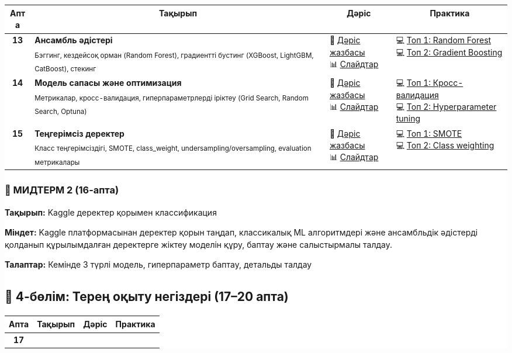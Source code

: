 <table>
  <thead>
    <tr>
      <th>Апта</th>
      <th>Тақырып</th>
      <th>Дәріс</th>
      <th>Практика</th>
    </tr>
  </thead>
  <tbody>
    <tr>
      <td align="center"><b>13</b></td>
      <td><b>Ансамбль әдістері</b><br><sub>Бэггинг, кездейсоқ орман (Random Forest), градиентті бустинг (XGBoost, LightGBM, CatBoost), стекинг</sub></td>
      <td>📝 <a href="lectures/week13/lecture.md">Дәріс жазбасы</a><br>📊 <a href="lectures/week13/slides.pdf">Слайдтар</a></td>
      <td>💻 <a href="practices/week13/group1.md">Топ 1: Random Forest</a><br>💻 <a href="practices/week13/group2.md">Топ 2: Gradient Boosting</a></td>
    </tr>
    <tr>
      <td align="center"><b>14</b></td>
      <td><b>Модель сапасы және оптимизация</b><br><sub>Метрикалар, кросс-валидация, гиперпараметрлерді іріктеу (Grid Search, Random Search, Optuna)</sub></td>
      <td>📝 <a href="lectures/week14/lecture.md">Дәріс жазбасы</a><br>📊 <a href="lectures/week14/slides.pdf">Слайдтар</a></td>
      <td>💻 <a href="practices/week14/group1.md">Топ 1: Кросс-валидация</a><br>💻 <a href="practices/week14/group2.md">Топ 2: Hyperparameter tuning</a></td>
    </tr>
    <tr>
      <td align="center"><b>15</b></td>
      <td><b>Теңгерімсіз деректер</b><br><sub>Класс теңгерімсіздігі, SMOTE, class_weight, undersampling/oversampling, evaluation метрикалары</sub></td>
      <td>📝 <a href="lectures/week15/lecture.md">Дәріс жазбасы</a><br>📊 <a href="lectures/week15/slides.pdf">Слайдтар</a></td>
      <td>💻 <a href="practices/week15/group1.md">Топ 1: SMOTE</a><br>💻 <a href="practices/week15/group2.md">Топ 2: Class weighting</a></td>
    </tr>
  </tbody>
</table>

<div class="project-card">
  <h3>🎯 МИДТЕРМ 2 (16-апта)</h3>
  <p><b>Тақырып:</b> Kaggle деректер қорымен классификация</p>
  <p><b>Міндет:</b> Kaggle платформасынан деректер қорын таңдап, классикалық ML алгоритмдері және ансамбльдік әдістерді қолданып құрылымдалған деректерге жіктеу моделін құру, баптау және салыстырмалы талдау.</p>
  <p><b>Талаптар:</b> Кемінде 3 түрлі модель, гиперпараметр баптау, детальды талдау</p>
</div>


<h2 class="section-title">🧠 4-бөлім: Терең оқыту негіздері (17–20 апта)</h2>

<table>
  <thead>
    <tr>
      <th>Апта</th>
      <th>Тақырып</th>
      <th>Дәріс</th>
      <th>Практика</th>
    </tr>
  </thead>
  <tbody>
    <tr>
      <td align="center"><b>17</b></td>